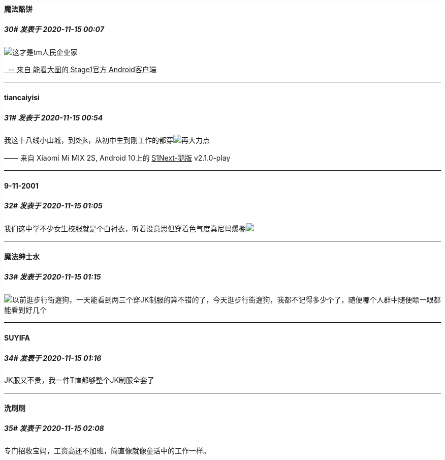 ####  魔法酪饼  
##### 30#       发表于 2020-11-15 00:07


<img src="https://static.saraba1st.com/image/smiley/face2017/001.png" referrerpolicy="no-referrer">这才是tm人民企业家

[  -- 来自 能看大图的 Stage1官方 Android客户端](https://www.coolapk.com/apk/140634)


-----

####  tiancaiyisi  
##### 31#       发表于 2020-11-15 00:54


我这十八线小山城，到处jk，从初中生到刚工作的都穿<img src="https://static.saraba1st.com/image/smiley/face2017/037.png" referrerpolicy="no-referrer">再大力点

—— 来自 Xiaomi Mi MIX 2S, Android 10上的 [S1Next-鹅版](https://github.com/ykrank/S1-Next/releases) v2.1.0-play


-----

####  9-11-2001  
##### 32#       发表于 2020-11-15 01:05


我们这中学不少女生校服就是个白衬衣，听着没意思但穿着色气度真尼玛爆棚<img src="https://static.saraba1st.com/image/smiley/face2017/077.png" referrerpolicy="no-referrer">


-----

####  魔法绅士水  
##### 33#       发表于 2020-11-15 01:15


<img src="https://static.saraba1st.com/image/smiley/face2017/067.png" referrerpolicy="no-referrer">以前逛步行街遛狗，一天能看到两三个穿JK制服的算不错的了，今天逛步行街遛狗，我都不记得多少个了，随便哪个人群中随便瞟一眼都能看到好几个


-----

####  SUYIFA  
##### 34#       发表于 2020-11-15 01:16


JK服又不贵，我一件T恤都够整个JK制服全套了


-----

####  洗刷刷  
##### 35#       发表于 2020-11-15 02:08


专门招收宝妈，工资高还不加班，简直像就像童话中的工作一样。

